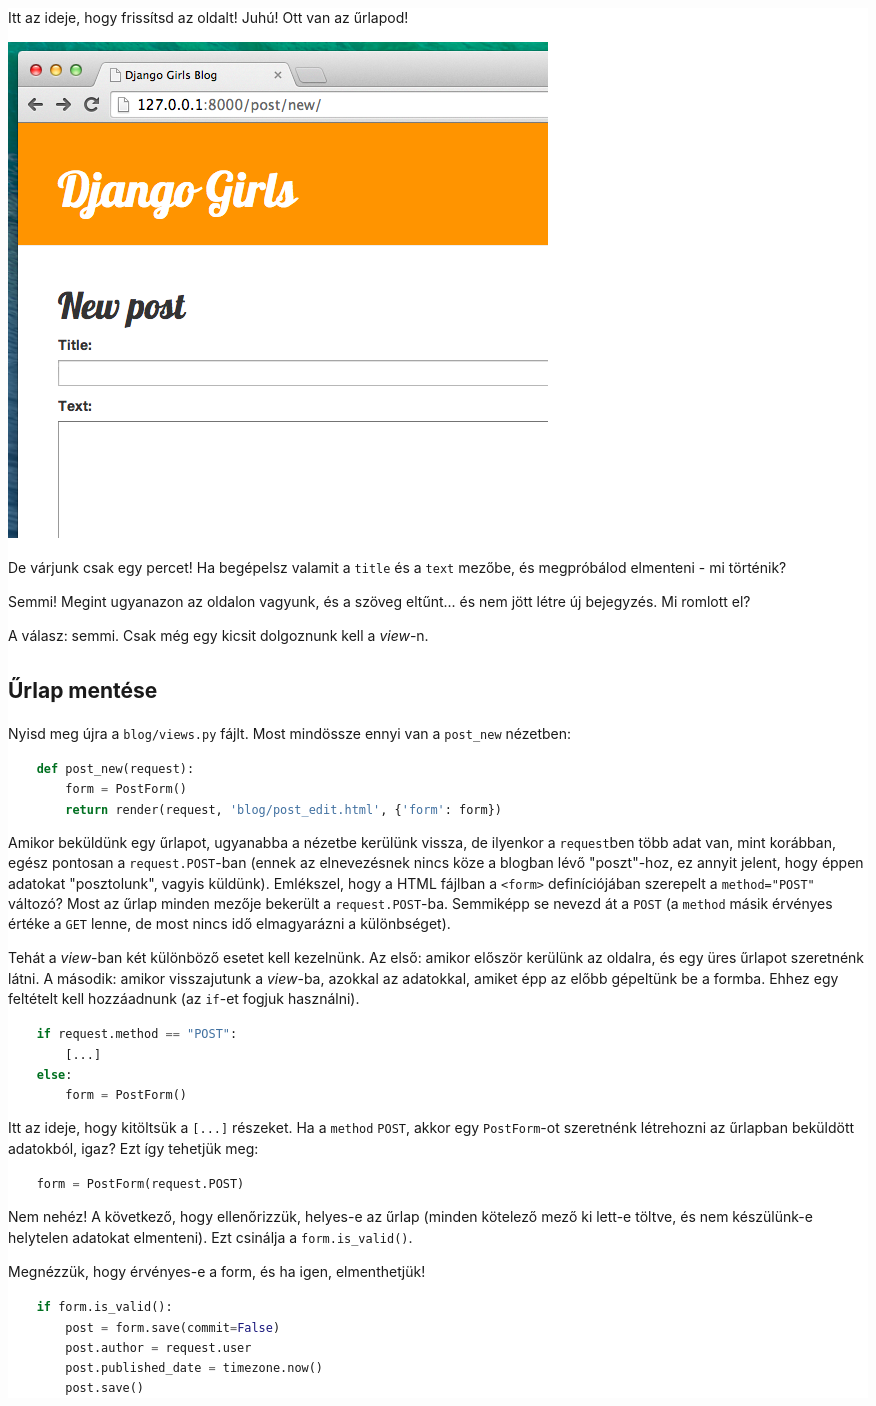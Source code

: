 Itt az ideje, hogy frissítsd az oldalt! Juhú! Ott van az űrlapod!

![Új űrlap][2]

 [2]: images/new_form2.png

De várjunk csak egy percet! Ha begépelsz valamit a `title` és a `text` mezőbe, és megpróbálod elmenteni - mi történik?

Semmi! Megint ugyanazon az oldalon vagyunk, és a szöveg eltűnt... és nem jött létre új bejegyzés. Mi romlott el?

A válasz: semmi. Csak még egy kicsit dolgoznunk kell a *view*-n.

## Űrlap mentése

Nyisd meg újra a `blog/views.py` fájlt. Most mindössze ennyi van a `post_new` nézetben:

```python
    def post_new(request):
        form = PostForm()
        return render(request, 'blog/post_edit.html', {'form': form})
```    

Amikor beküldünk egy űrlapot, ugyanabba a nézetbe kerülünk vissza, de ilyenkor a `request`ben több adat van, mint korábban, egész pontosan a `request.POST`-ban (ennek az elnevezésnek nincs köze a blogban lévő "poszt"-hoz, ez annyit jelent, hogy éppen adatokat "posztolunk", vagyis küldünk). Emlékszel, hogy a HTML fájlban a `<form>` definíciójában szerepelt a `method="POST"` változó? Most az űrlap minden mezője bekerült a `request.POST`-ba. Semmiképp se nevezd át a `POST` (a `method` másik érvényes értéke a `GET` lenne, de most nincs idő elmagyarázni a különbséget).

Tehát a *view*-ban két különböző esetet kell kezelnünk. Az első: amikor először kerülünk az oldalra, és egy üres űrlapot szeretnénk látni. A második: amikor visszajutunk a *view*-ba, azokkal az adatokkal, amiket épp az előbb gépeltünk be a formba. Ehhez egy feltételt kell hozzáadnunk (az `if`-et fogjuk használni).

```python
    if request.method == "POST":
        [...]
    else:
        form = PostForm()
```    

Itt az ideje, hogy kitöltsük a `[...]` részeket. Ha a `method` `POST`, akkor egy `PostForm`-ot szeretnénk létrehozni az űrlapban beküldött adatokból, igaz? Ezt így tehetjük meg:

```python
    form = PostForm(request.POST)
```    

Nem nehéz! A következő, hogy ellenőrizzük, helyes-e az űrlap (minden kötelező mező ki lett-e töltve, és nem készülünk-e helytelen adatokat elmenteni). Ezt csinálja a `form.is_valid()`.

Megnézzük, hogy érvényes-e a form, és ha igen, elmenthetjük!

```python
    if form.is_valid():
        post = form.save(commit=False)
        post.author = request.user
        post.published_date = timezone.now()
        post.save()
```    


 [1]: images/csrf2.png
 [3]: images/form_validation2.png
 [4]: images/post_create_error.png
 [5]: images/edit_button2.png
 [6]: images/edit_form2.png
 [7]: https://www.pythonanywhere.com/consoles/
 [8]: https://www.pythonanywhere.com/web_app_setup/